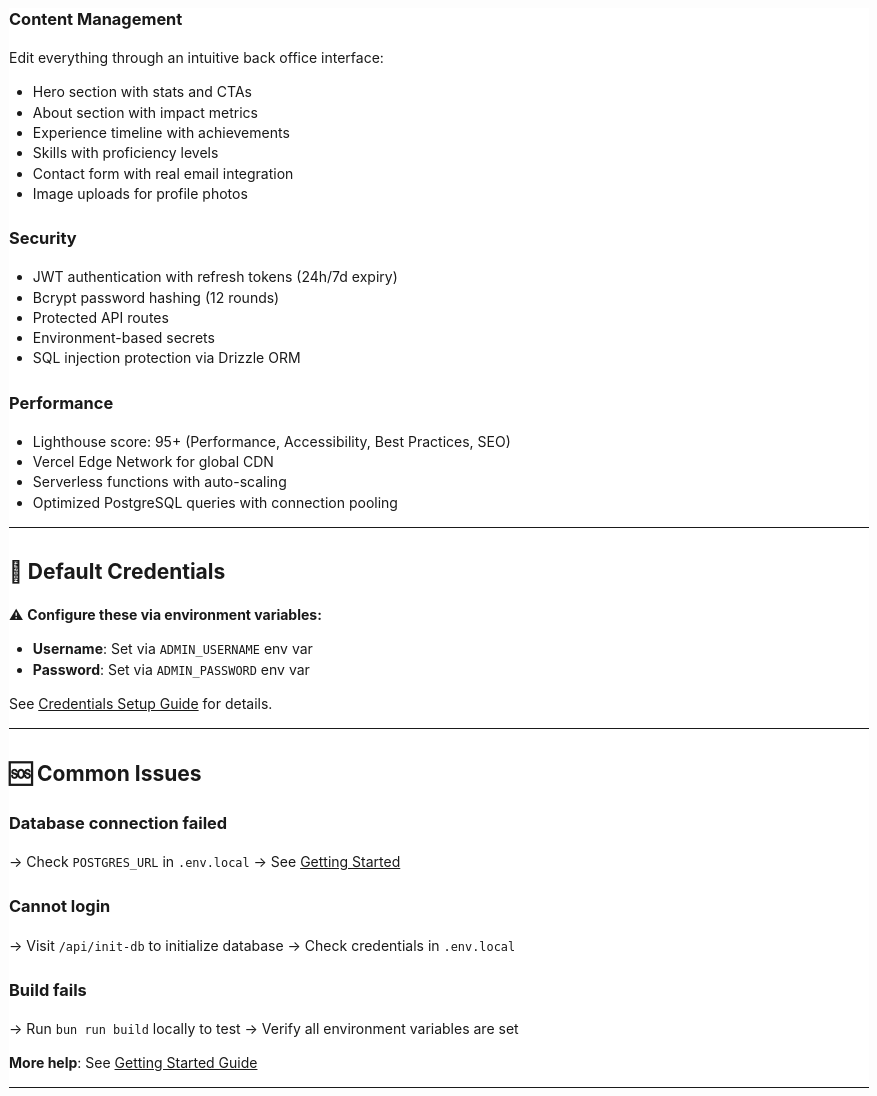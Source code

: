 ### Content Management
Edit everything through an intuitive back office interface:
- Hero section with stats and CTAs
- About section with impact metrics
- Experience timeline with achievements
- Skills with proficiency levels
- Contact form with real email integration
- Image uploads for profile photos

### Security
- JWT authentication with refresh tokens (24h/7d expiry)
- Bcrypt password hashing (12 rounds)
- Protected API routes
- Environment-based secrets
- SQL injection protection via Drizzle ORM

### Performance
- Lighthouse score: 95+ (Performance, Accessibility, Best Practices, SEO)
- Vercel Edge Network for global CDN
- Serverless functions with auto-scaling
- Optimized PostgreSQL queries with connection pooling

---

## 🔐 Default Credentials

⚠️ **Configure these via environment variables:**

- **Username**: Set via `ADMIN_USERNAME` env var
- **Password**: Set via `ADMIN_PASSWORD` env var

See [Credentials Setup Guide](./CREDENTIALS_SETUP.md) for details.

---

## 🆘 Common Issues

### Database connection failed
→ Check `POSTGRES_URL` in `.env.local`
→ See [Getting Started](./docs/GETTING_STARTED.md#troubleshooting)

### Cannot login
→ Visit `/api/init-db` to initialize database
→ Check credentials in `.env.local`

### Build fails
→ Run `bun run build` locally to test
→ Verify all environment variables are set

**More help**: See [Getting Started Guide](./docs/GETTING_STARTED.md#troubleshooting)

---